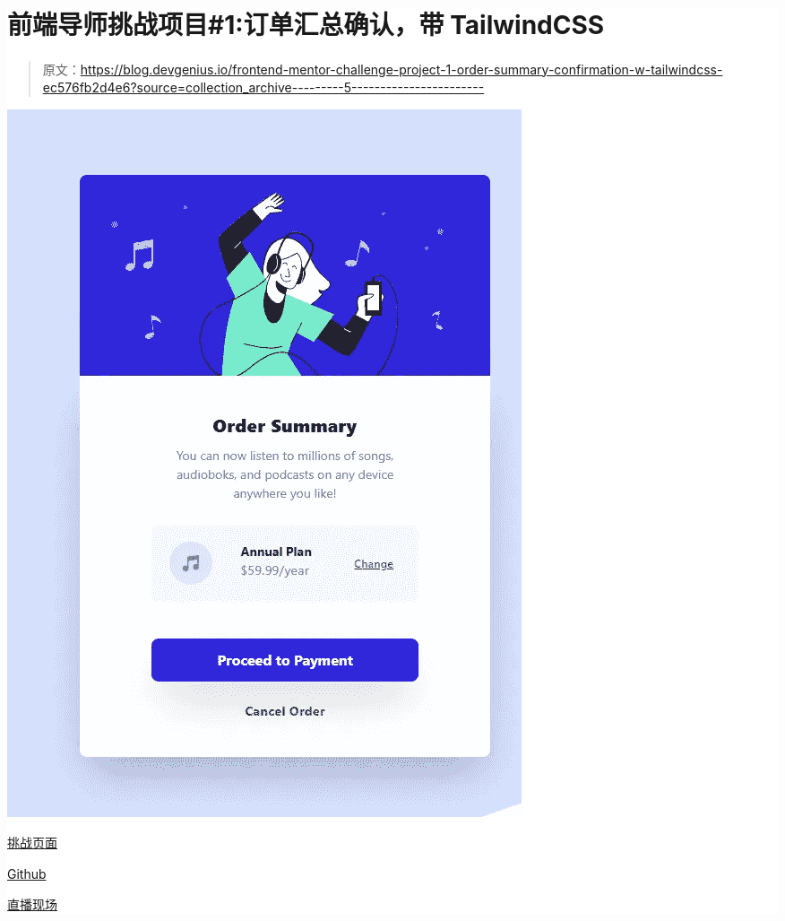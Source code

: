 # 前端导师挑战项目#1:订单汇总确认，带 TailwindCSS

> 原文：<https://blog.devgenius.io/frontend-mentor-challenge-project-1-order-summary-confirmation-w-tailwindcss-ec576fb2d4e6?source=collection_archive---------5----------------------->

![](img/fafeac659784ce9b75b7233c67aba27a.png)

[挑战页面](https://www.frontendmentor.io/challenges/order-summary-component-QlPmajDUj)

[Github](https://github.com/cvines528/order-summary-solution/blob/main/index.html)

[直播现场](https://cvines528.github.io/order-summary-solution/)
